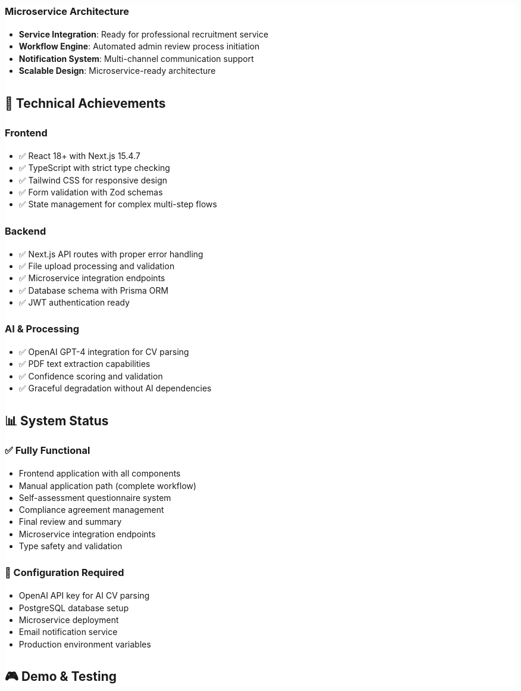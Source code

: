 ### Microservice Architecture
- **Service Integration**: Ready for professional recruitment service
- **Workflow Engine**: Automated admin review process initiation
- **Notification System**: Multi-channel communication support
- **Scalable Design**: Microservice-ready architecture

## 🎯 Technical Achievements

### Frontend
- ✅ React 18+ with Next.js 15.4.7
- ✅ TypeScript with strict type checking
- ✅ Tailwind CSS for responsive design
- ✅ Form validation with Zod schemas
- ✅ State management for complex multi-step flows

### Backend
- ✅ Next.js API routes with proper error handling
- ✅ File upload processing and validation
- ✅ Microservice integration endpoints
- ✅ Database schema with Prisma ORM
- ✅ JWT authentication ready

### AI & Processing
- ✅ OpenAI GPT-4 integration for CV parsing
- ✅ PDF text extraction capabilities
- ✅ Confidence scoring and validation
- ✅ Graceful degradation without AI dependencies

## 📊 System Status

### ✅ Fully Functional
- Frontend application with all components
- Manual application path (complete workflow)
- Self-assessment questionnaire system
- Compliance agreement management
- Final review and summary
- Microservice integration endpoints
- Type safety and validation

### 🔧 Configuration Required
- OpenAI API key for AI CV parsing
- PostgreSQL database setup
- Microservice deployment
- Email notification service
- Production environment variables

## 🎮 Demo & Testing
